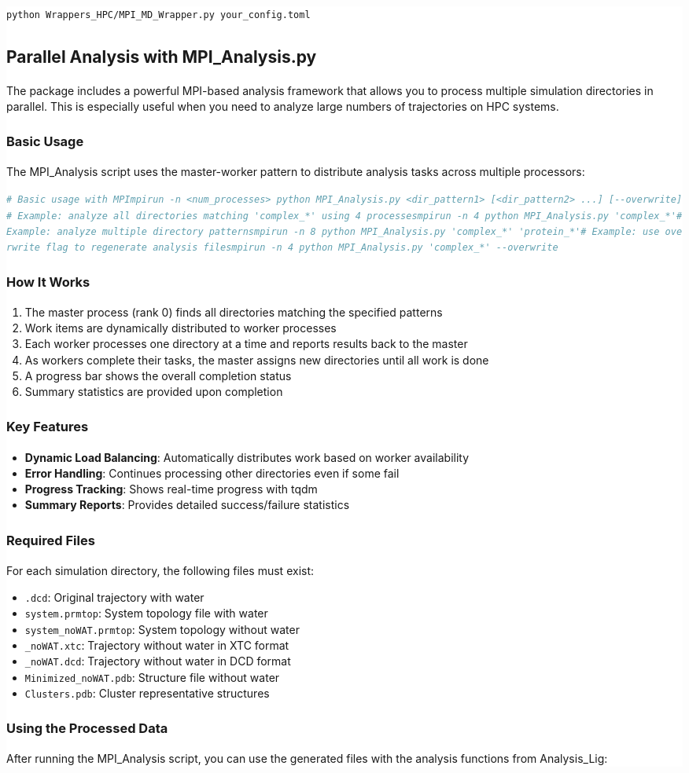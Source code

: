 ```bash
python Wrappers_HPC/MPI_MD_Wrapper.py your_config.toml
```

## Parallel Analysis with MPI_Analysis.py

The package includes a powerful MPI-based analysis framework that allows you to process multiple simulation directories in parallel. This is especially useful when you need to analyze large numbers of trajectories on HPC systems.

### Basic Usage

The MPI_Analysis script uses the master-worker pattern to distribute analysis tasks across multiple processors:

```bash
# Basic usage with MPImpirun -n <num_processes> python MPI_Analysis.py <dir_pattern1> [<dir_pattern2> ...] [--overwrite]# Example: analyze all directories matching 'complex_*' using 4 processesmpirun -n 4 python MPI_Analysis.py 'complex_*'# Example: analyze multiple directory patternsmpirun -n 8 python MPI_Analysis.py 'complex_*' 'protein_*'# Example: use overwrite flag to regenerate analysis filesmpirun -n 4 python MPI_Analysis.py 'complex_*' --overwrite
```

### How It Works

1. The master process (rank 0) finds all directories matching the specified patterns
2. Work items are dynamically distributed to worker processes
3. Each worker processes one directory at a time and reports results back to the master
4. As workers complete their tasks, the master assigns new directories until all work is done
5. A progress bar shows the overall completion status
6. Summary statistics are provided upon completion

### Key Features

- **Dynamic Load Balancing**: Automatically distributes work based on worker availability
- **Error Handling**: Continues processing other directories even if some fail
- **Progress Tracking**: Shows real-time progress with tqdm
- **Summary Reports**: Provides detailed success/failure statistics

### Required Files

For each simulation directory, the following files must exist:

- `.dcd`: Original trajectory with water
- `system.prmtop`: System topology file with water
- `system_noWAT.prmtop`: System topology without water
- `_noWAT.xtc`: Trajectory without water in XTC format
- `_noWAT.dcd`: Trajectory without water in DCD format
- `Minimized_noWAT.pdb`: Structure file without water
- `Clusters.pdb`: Cluster representative structures

### Using the Processed Data

After running the MPI_Analysis script, you can use the generated files with the analysis functions from Analysis_Lig:

